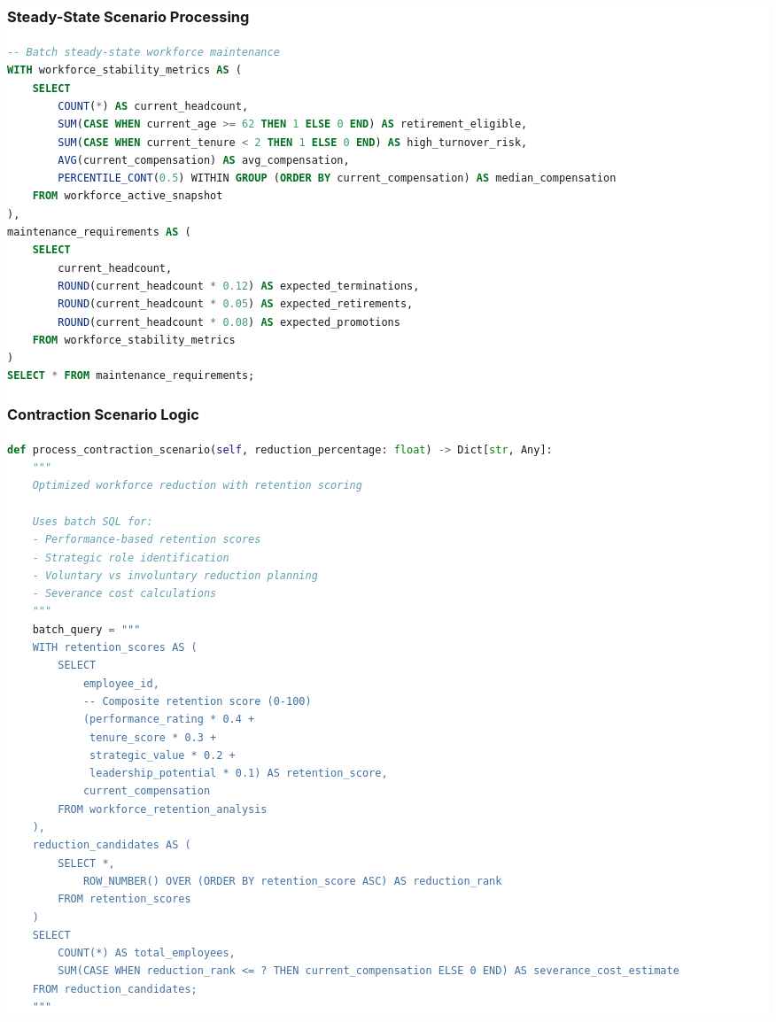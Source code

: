 ### Steady-State Scenario Processing
```sql
-- Batch steady-state workforce maintenance
WITH workforce_stability_metrics AS (
    SELECT
        COUNT(*) AS current_headcount,
        SUM(CASE WHEN current_age >= 62 THEN 1 ELSE 0 END) AS retirement_eligible,
        SUM(CASE WHEN current_tenure < 2 THEN 1 ELSE 0 END) AS high_turnover_risk,
        AVG(current_compensation) AS avg_compensation,
        PERCENTILE_CONT(0.5) WITHIN GROUP (ORDER BY current_compensation) AS median_compensation
    FROM workforce_active_snapshot
),
maintenance_requirements AS (
    SELECT
        current_headcount,
        ROUND(current_headcount * 0.12) AS expected_terminations,
        ROUND(current_headcount * 0.05) AS expected_retirements,
        ROUND(current_headcount * 0.08) AS expected_promotions
    FROM workforce_stability_metrics
)
SELECT * FROM maintenance_requirements;
```

### Contraction Scenario Logic
```python
def process_contraction_scenario(self, reduction_percentage: float) -> Dict[str, Any]:
    """
    Optimized workforce reduction with retention scoring

    Uses batch SQL for:
    - Performance-based retention scores
    - Strategic role identification
    - Voluntary vs involuntary reduction planning
    - Severance cost calculations
    """
    batch_query = """
    WITH retention_scores AS (
        SELECT
            employee_id,
            -- Composite retention score (0-100)
            (performance_rating * 0.4 +
             tenure_score * 0.3 +
             strategic_value * 0.2 +
             leadership_potential * 0.1) AS retention_score,
            current_compensation
        FROM workforce_retention_analysis
    ),
    reduction_candidates AS (
        SELECT *,
            ROW_NUMBER() OVER (ORDER BY retention_score ASC) AS reduction_rank
        FROM retention_scores
    )
    SELECT
        COUNT(*) AS total_employees,
        SUM(CASE WHEN reduction_rank <= ? THEN current_compensation ELSE 0 END) AS severance_cost_estimate
    FROM reduction_candidates;
    """
```
